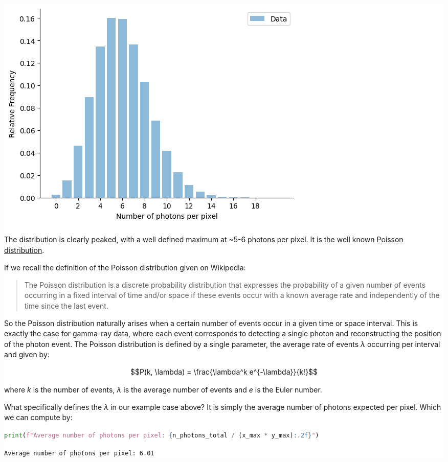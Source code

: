 
    
![png](intro-to-gamma-ray-data_files/intro-to-gamma-ray-data_12_0.png)
    


The distribution is clearly peaked, with a well defined maximum at ~5-6 photons per pixel. It is the well known [Poisson distribution](https://en.wikipedia.org/wiki/Poisson_distribution). 

If we recall the definition of the Poisson distribution given on Wikipedia:

> The Poisson distribution is a discrete probability distribution that expresses the probability of a given number of events occurring in a fixed interval of time and/or space if these events occur with a known average rate and independently of the time since the last event.


So the Poisson distribution naturally arises when a certain number of events occur in a given time or space interval. This is exactly the case for gamma-ray data, where each event corresponds to detecting a single photon and reconstructing the position of the photon event. The Poisson distribution is defined by a single parameter, the average rate of events $\lambda$ occurring per interval and given by:

$$P(k, \lambda) = \frac{\lambda^k e^{-\lambda}}{k!}$$

where $k$ is the number of events, $\lambda$ is the average number of events and $e$ is the Euler number.

What specifically defines the  $\lambda$ in our example case above? It is simply the average number of photons expected per pixel. Which we can compute by:


```python
print(f"Average number of photons per pixel: {n_photons_total / (x_max * y_max):.2f}")
```

    Average number of photons per pixel: 6.01
